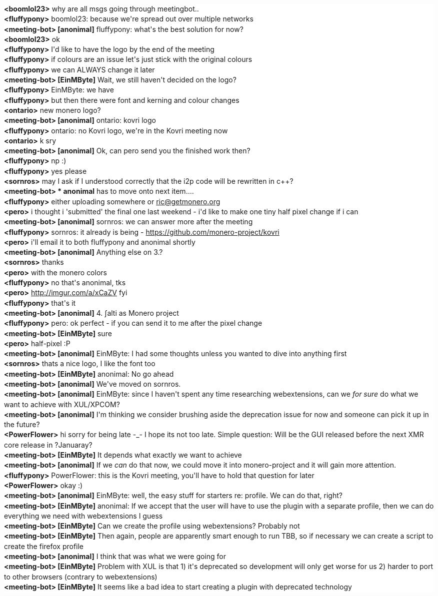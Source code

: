 **\<boomlol23>** why are all msgs going through meetingbot..  
**\<fluffypony>** boomlol23: because we're spread out over multiple networks  
**\<meeting-bot> [anonimal]** fluffypony: what's the best solution for now?  
**\<boomlol23>** ok  
**\<fluffypony>** I'd like to have the logo by the end of the meeting  
**\<fluffypony>** if colours are an issue let's just stick with the original colours  
**\<fluffypony>** we can ALWAYS change it later  
**\<meeting-bot> [EinMByte]** Wait, we still haven't decided on the logo?  
**\<fluffypony>** EinMByte: we have  
**\<fluffypony>** but then there were font and kerning and colour changes  
**\<ontario>** new monero logo?  
**\<meeting-bot> [anonimal]** ontario: kovri logo  
**\<fluffypony>** ontario: no Kovri logo, we're in the Kovri meeting now  
**\<ontario>** k sry  
**\<meeting-bot> [anonimal]** Ok, can pero send you the finished work then?  
**\<fluffypony>** np :)  
**\<fluffypony>** yes please  
**\<sornros>** may I ask if I understood correctly that the i2p code will be rewritten in c++?  
**\<meeting-bot> \* anonimal** has to move onto next item....  
**\<fluffypony>** either uploading somewhere or ric@getmonero.org  
**\<pero>** i thought i 'submitted' the final one last weekend - i'd like to make one tiny half pixel change if i can  
**\<meeting-bot> [anonimal]** sornros: we can answer more after the meeting  
**\<fluffypony>** sornros: it already is being - https://github.com/monero-project/kovri  
**\<pero>** i'll email it to both fluffypony and anonimal shortly  
**\<meeting-bot> [anonimal]** Anything else on 3.?  
**\<sornros>** thanks  
**\<pero>** with the monero colors  
**\<fluffypony>** no that's anonimal, tks  
**\<pero>** http://imgur.com/a/xCaZV fyi  
**\<fluffypony>** that's it  
**\<meeting-bot> [anonimal]** 4. ∫alti as Monero project  
**\<fluffypony>** pero: ok perfect - if you can send it to me after the pixel change  
**\<meeting-bot> [EinMByte]** sure  
**\<pero>** half-pixel :P  
**\<meeting-bot> [anonimal]** EinMByte: I had some thoughts unless you wanted to dive into anything first  
**\<sornros>** thats a nice logo, I like the font too  
**\<meeting-bot> [EinMByte]** anonimal: No go ahead  
**\<meeting-bot> [anonimal]** We've moved on sornros.  
**\<meeting-bot> [anonimal]** EinMByte: since I haven't spent any time researching webextensions, can we *for sure* do what we want to achieve with XUL/XPCOM?  
**\<meeting-bot> [anonimal]** I'm thinking we consider brushing aside the deprecation issue for now and someone can pick it up in the future?  
**\<PowerFlower>** hi sorry for being late -_- I hope its not too late. Simple question: Will be the GUI released before the next XMR core release in ?Januaray?  
**\<meeting-bot> [EinMByte]** It depends what exactly we want to achieve  
**\<meeting-bot> [anonimal]** If we *can* do that now, we could move it into monero-project and it will gain more attention.  
**\<fluffypony>** PowerFlower: this is the Kovri meeting, you'll have to hold that question for later  
**\<PowerFlower>** okay :)  
**\<meeting-bot> [anonimal]** EinMByte: well, the easy stuff for starters re: profile. We can do that, right?  
**\<meeting-bot> [EinMByte]** anonimal: If we accept that the user will have to use the plugin with a separate profile, then we can do everything we need with webextensions I guess  
**\<meeting-bot> [EinMByte]** Can we create the profile using webextensions? Probably not  
**\<meeting-bot> [EinMByte]** Then again, people are apparently smart enough to run TBB, so if necessary we can create a script to create the firefox profile  
**\<meeting-bot> [anonimal]** I think that was what we were going for  
**\<meeting-bot> [EinMByte]** Problem with XUL is that 1) it's deprecated so development will only get worse for us 2) harder to port to other browsers (contrary to webextensions)  
**\<meeting-bot> [EinMByte]** It seems like a bad idea to start creating a plugin with deprecated technology  